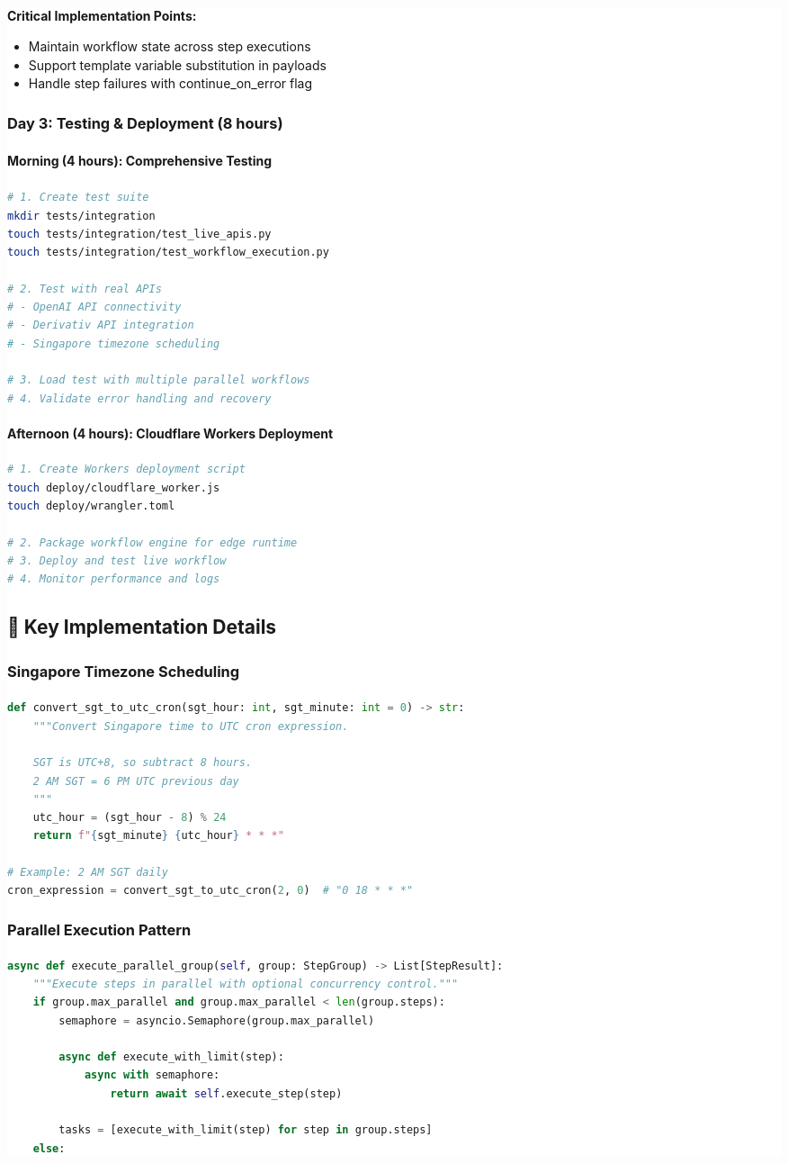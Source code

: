 **Critical Implementation Points:**
- Maintain workflow state across step executions
- Support template variable substitution in payloads
- Handle step failures with continue_on_error flag

### Day 3: Testing & Deployment (8 hours)

#### Morning (4 hours): Comprehensive Testing
```bash
# 1. Create test suite
mkdir tests/integration
touch tests/integration/test_live_apis.py
touch tests/integration/test_workflow_execution.py

# 2. Test with real APIs
# - OpenAI API connectivity
# - Derivativ API integration
# - Singapore timezone scheduling

# 3. Load test with multiple parallel workflows
# 4. Validate error handling and recovery
```

#### Afternoon (4 hours): Cloudflare Workers Deployment
```bash
# 1. Create Workers deployment script
touch deploy/cloudflare_worker.js
touch deploy/wrangler.toml

# 2. Package workflow engine for edge runtime
# 3. Deploy and test live workflow
# 4. Monitor performance and logs
```

## 🔧 Key Implementation Details

### Singapore Timezone Scheduling
```python
def convert_sgt_to_utc_cron(sgt_hour: int, sgt_minute: int = 0) -> str:
    """Convert Singapore time to UTC cron expression.

    SGT is UTC+8, so subtract 8 hours.
    2 AM SGT = 6 PM UTC previous day
    """
    utc_hour = (sgt_hour - 8) % 24
    return f"{sgt_minute} {utc_hour} * * *"

# Example: 2 AM SGT daily
cron_expression = convert_sgt_to_utc_cron(2, 0)  # "0 18 * * *"
```

### Parallel Execution Pattern
```python
async def execute_parallel_group(self, group: StepGroup) -> List[StepResult]:
    """Execute steps in parallel with optional concurrency control."""
    if group.max_parallel and group.max_parallel < len(group.steps):
        semaphore = asyncio.Semaphore(group.max_parallel)

        async def execute_with_limit(step):
            async with semaphore:
                return await self.execute_step(step)

        tasks = [execute_with_limit(step) for step in group.steps]
    else:
```